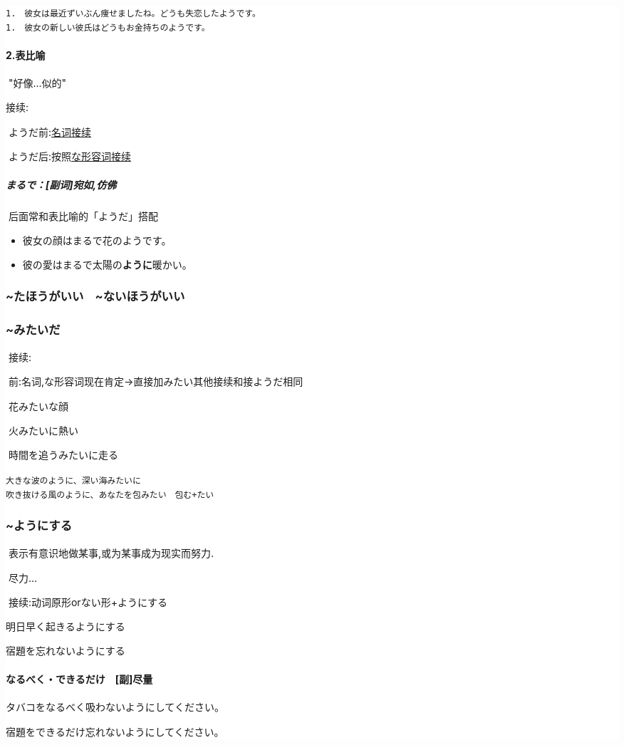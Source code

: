 	1.　彼女は最近ずいぶん痩せましたね。どうも失恋したようです。
	1.　彼女の新しい彼氏はどうもお金持ちのようです。

#### 2.表比喻

​	"好像...似的"

接续:

​	ようだ前:[名词接续](#名词接续)

​	ようだ后:按照[な形容词接续](#な形容词接续)

##### まるで：[副词]宛如,仿佛

​	后面常和表比喻的「ようだ」搭配

- 彼女の顔はまるで花のようです。

- 彼の愛はまるで太陽の**ように**暖かい。

### ~たほうがいい　~ないほうがいい

### ~みたいだ

​	接续:

​		前:名词,な形容词现在肯定→直接加みたい其他接续和接ようだ相同

​		花みたいな顔

​		火みたいに熱い

​		時間を追うみたいに走る

```
大きな波のように、深い海みたいに
吹き抜ける風のように、あなたを包みたい　包む+たい
```



### ~ようにする

​	表示有意识地做某事,或为某事成为现实而努力.

​	尽力...

​	接续:动词原形orない形+ようにする

明日早く起きるようにする

宿題を忘れないようにする



#### なるべく・できるだけ　[副]尽量

タバコをなるべく吸わないようにしてください。

宿題をできるだけ忘れないようにしてください。
